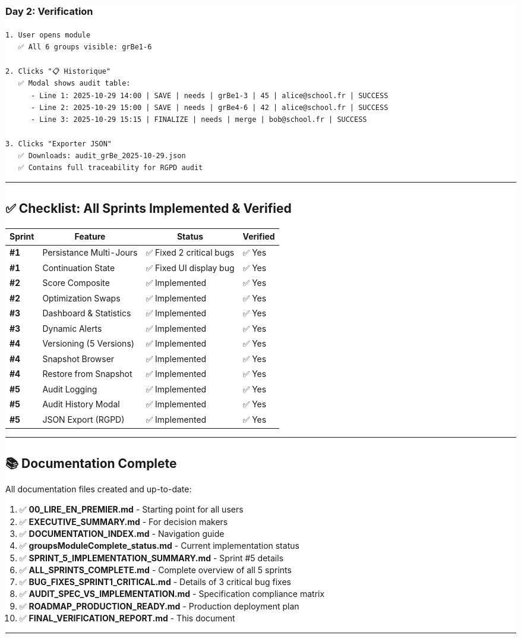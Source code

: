 ### **Day 2: Verification**
```
1. User opens module
   ✅ All 6 groups visible: grBe1-6

2. Clicks "📋 Historique"
   ✅ Modal shows audit table:
      - Line 1: 2025-10-29 14:00 | SAVE | needs | grBe1-3 | 45 | alice@school.fr | SUCCESS
      - Line 2: 2025-10-29 15:00 | SAVE | needs | grBe4-6 | 42 | alice@school.fr | SUCCESS
      - Line 3: 2025-10-29 15:15 | FINALIZE | needs | merge | bob@school.fr | SUCCESS

3. Clicks "Exporter JSON"
   ✅ Downloads: audit_grBe_2025-10-29.json
   ✅ Contains full traceability for RGPD audit
```

---

## ✅ Checklist: All Sprints Implemented & Verified

| Sprint | Feature | Status | Verified |
|--------|---------|--------|----------|
| **#1** | Persistance Multi-Jours | ✅ Fixed 2 critical bugs | ✅ Yes |
| **#1** | Continuation State | ✅ Fixed UI display bug | ✅ Yes |
| **#2** | Score Composite | ✅ Implemented | ✅ Yes |
| **#2** | Optimization Swaps | ✅ Implemented | ✅ Yes |
| **#3** | Dashboard & Statistics | ✅ Implemented | ✅ Yes |
| **#3** | Dynamic Alerts | ✅ Implemented | ✅ Yes |
| **#4** | Versioning (5 Versions) | ✅ Implemented | ✅ Yes |
| **#4** | Snapshot Browser | ✅ Implemented | ✅ Yes |
| **#4** | Restore from Snapshot | ✅ Implemented | ✅ Yes |
| **#5** | Audit Logging | ✅ Implemented | ✅ Yes |
| **#5** | Audit History Modal | ✅ Implemented | ✅ Yes |
| **#5** | JSON Export (RGPD) | ✅ Implemented | ✅ Yes |

---

## 📚 Documentation Complete

All documentation files created and up-to-date:

1. ✅ **00_LIRE_EN_PREMIER.md** - Starting point for all users
2. ✅ **EXECUTIVE_SUMMARY.md** - For decision makers
3. ✅ **DOCUMENTATION_INDEX.md** - Navigation guide
4. ✅ **groupsModuleComplete_status.md** - Current implementation status
5. ✅ **SPRINT_5_IMPLEMENTATION_SUMMARY.md** - Sprint #5 details
6. ✅ **ALL_SPRINTS_COMPLETE.md** - Complete overview of all 5 sprints
7. ✅ **BUG_FIXES_SPRINT1_CRITICAL.md** - Details of 3 critical bug fixes
8. ✅ **AUDIT_SPEC_VS_IMPLEMENTATION.md** - Specification compliance matrix
9. ✅ **ROADMAP_PRODUCTION_READY.md** - Production deployment plan
10. ✅ **FINAL_VERIFICATION_REPORT.md** - This document

---